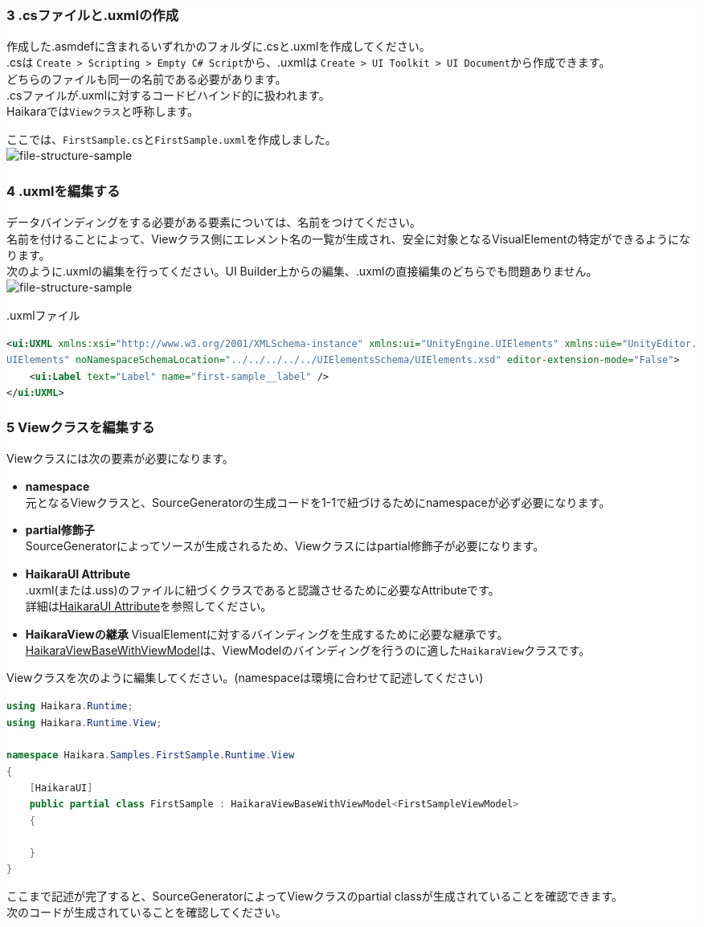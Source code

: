 ### 3 .csファイルと.uxmlの作成
作成した.asmdefに含まれるいずれかのフォルダに.csと.uxmlを作成してください。  
.csは `Create > Scripting > Empty C# Script`から、.uxmlは `Create > UI Toolkit > UI Document`から作成できます。  
どちらのファイルも同一の名前である必要があります。  
.csファイルが.uxmlに対するコードビハインド的に扱われます。  
Haikaraでは`Viewクラス`と呼称します。  

ここでは、`FirstSample.cs`と`FirstSample.uxml`を作成しました。  
![file-structure-sample](/assets/guide/introduction/file-structure-sample.png)

### 4 .uxmlを編集する 
データバインディングをする必要がある要素については、名前をつけてください。  
名前を付けることによって、Viewクラス側にエレメント名の一覧が生成され、安全に対象となるVisualElementの特定ができるようになります。  
次のように.uxmlの編集を行ってください。UI Builder上からの編集、.uxmlの直接編集のどちらでも問題ありません。  
![file-structure-sample](/assets/guide/introduction/ui-builder-sample.png) 

.uxmlファイル
```xml
<ui:UXML xmlns:xsi="http://www.w3.org/2001/XMLSchema-instance" xmlns:ui="UnityEngine.UIElements" xmlns:uie="UnityEditor.UIElements" noNamespaceSchemaLocation="../../../../../UIElementsSchema/UIElements.xsd" editor-extension-mode="False">
    <ui:Label text="Label" name="first-sample__label" />
</ui:UXML>
```

### 5 Viewクラスを編集する
Viewクラスには次の要素が必要になります。  
- **namespace**  
元となるViewクラスと、SourceGeneratorの生成コードを1-1で紐づけるためにnamespaceが必ず必要になります。

- **partial修飾子**  
SourceGeneratorによってソースが生成されるため、Viewクラスにはpartial修飾子が必要になります。

- **HaikaraUI Attribute**  
.uxml(または.uss)のファイルに紐づくクラスであると認識させるために必要なAttributeです。  
詳細は[HaikaraUI Attribute](../source-generation/haikara-ui-attribute.md)を参照してください。  

- **HaikaraViewの継承**
VisualElementに対するバインディングを生成するために必要な継承です。  
[HaikaraViewBaseWithViewModel](../view-classes/haikara-view-base-with-view-model.md)は、ViewModelのバインディングを行うのに適した`HaikaraView`クラスです。  


Viewクラスを次のように編集してください。(namespaceは環境に合わせて記述してください)
```csharp
using Haikara.Runtime;
using Haikara.Runtime.View;

namespace Haikara.Samples.FirstSample.Runtime.View
{
    [HaikaraUI]
    public partial class FirstSample : HaikaraViewBaseWithViewModel<FirstSampleViewModel>
    {
        
    }
}
```
ここまで記述が完了すると、SourceGeneratorによってViewクラスのpartial classが生成されていることを確認できます。  
次のコードが生成されていることを確認してください。  

